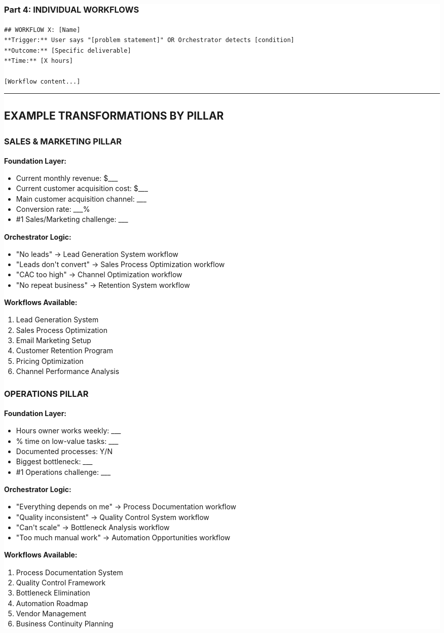 ### Part 4: INDIVIDUAL WORKFLOWS
```
## WORKFLOW X: [Name]
**Trigger:** User says "[problem statement]" OR Orchestrator detects [condition]
**Outcome:** [Specific deliverable]
**Time:** [X hours]

[Workflow content...]
```

---

## EXAMPLE TRANSFORMATIONS BY PILLAR

### SALES & MARKETING PILLAR

**Foundation Layer:**
- Current monthly revenue: $___
- Current customer acquisition cost: $___
- Main customer acquisition channel: ___
- Conversion rate: ___%
- #1 Sales/Marketing challenge: ___

**Orchestrator Logic:**
- "No leads" → Lead Generation System workflow
- "Leads don't convert" → Sales Process Optimization workflow
- "CAC too high" → Channel Optimization workflow
- "No repeat business" → Retention System workflow

**Workflows Available:**
1. Lead Generation System
2. Sales Process Optimization  
3. Email Marketing Setup
4. Customer Retention Program
5. Pricing Optimization
6. Channel Performance Analysis

### OPERATIONS PILLAR

**Foundation Layer:**
- Hours owner works weekly: ___
- % time on low-value tasks: ___
- Documented processes: Y/N
- Biggest bottleneck: ___
- #1 Operations challenge: ___

**Orchestrator Logic:**
- "Everything depends on me" → Process Documentation workflow
- "Quality inconsistent" → Quality Control System workflow
- "Can't scale" → Bottleneck Analysis workflow
- "Too much manual work" → Automation Opportunities workflow

**Workflows Available:**
1. Process Documentation System
2. Quality Control Framework
3. Bottleneck Elimination
4. Automation Roadmap
5. Vendor Management
6. Business Continuity Planning
